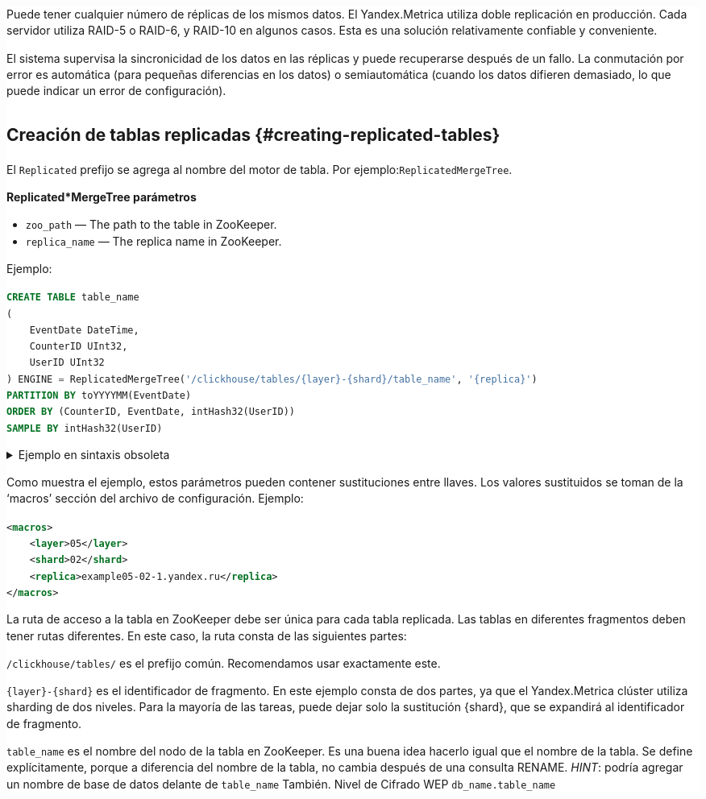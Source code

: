 Puede tener cualquier número de réplicas de los mismos datos. El Yandex.Metrica utiliza doble replicación en producción. Cada servidor utiliza RAID-5 o RAID-6, y RAID-10 en algunos casos. Esta es una solución relativamente confiable y conveniente.

El sistema supervisa la sincronicidad de los datos en las réplicas y puede recuperarse después de un fallo. La conmutación por error es automática (para pequeñas diferencias en los datos) o semiautomática (cuando los datos difieren demasiado, lo que puede indicar un error de configuración).

## Creación de tablas replicadas {#creating-replicated-tables}

El `Replicated` prefijo se agrega al nombre del motor de tabla. Por ejemplo:`ReplicatedMergeTree`.

**Replicated\*MergeTree parámetros**

-   `zoo_path` — The path to the table in ZooKeeper.
-   `replica_name` — The replica name in ZooKeeper.

Ejemplo:

``` sql
CREATE TABLE table_name
(
    EventDate DateTime,
    CounterID UInt32,
    UserID UInt32
) ENGINE = ReplicatedMergeTree('/clickhouse/tables/{layer}-{shard}/table_name', '{replica}')
PARTITION BY toYYYYMM(EventDate)
ORDER BY (CounterID, EventDate, intHash32(UserID))
SAMPLE BY intHash32(UserID)
```

<details markdown="1"><summary>Ejemplo en sintaxis obsoleta</summary></details>

Como muestra el ejemplo, estos parámetros pueden contener sustituciones entre llaves. Los valores sustituidos se toman de la ‘macros’ sección del archivo de configuración. Ejemplo:

``` xml
<macros>
    <layer>05</layer>
    <shard>02</shard>
    <replica>example05-02-1.yandex.ru</replica>
</macros>
```

La ruta de acceso a la tabla en ZooKeeper debe ser única para cada tabla replicada. Las tablas en diferentes fragmentos deben tener rutas diferentes.
En este caso, la ruta consta de las siguientes partes:

`/clickhouse/tables/` es el prefijo común. Recomendamos usar exactamente este.

`{layer}-{shard}` es el identificador de fragmento. En este ejemplo consta de dos partes, ya que el Yandex.Metrica clúster utiliza sharding de dos niveles. Para la mayoría de las tareas, puede dejar solo la sustitución {shard}, que se expandirá al identificador de fragmento.

`table_name` es el nombre del nodo de la tabla en ZooKeeper. Es una buena idea hacerlo igual que el nombre de la tabla. Se define explícitamente, porque a diferencia del nombre de la tabla, no cambia después de una consulta RENAME.
*HINT*: podría agregar un nombre de base de datos delante de `table_name` También. Nivel de Cifrado WEP `db_name.table_name`

